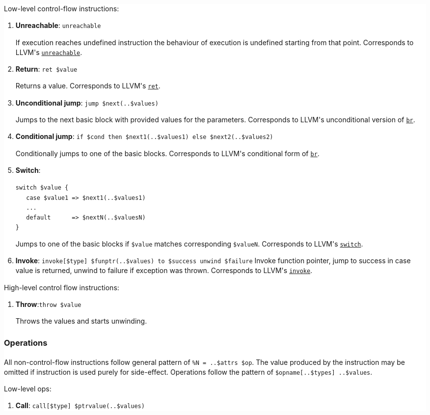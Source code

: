 Low-level control-flow instructions:

1. **Unreachable**: `unreachable`

   If execution reaches undefined instruction the behaviour of execution is undefined
   starting from that point. Corresponds to LLVM's
   [`unreachable`](http://llvm.org/docs/LangRef.html#unreachable-instruction).

1. **Return**: `ret $value`

   Returns a value. Corresponds to LLVM's
   [`ret`](http://llvm.org/docs/LangRef.html#ret-instruction).

1. **Unconditional jump**: `jump $next(..$values)`

   Jumps to the next basic block with provided values for the parameters.
   Corresponds to LLVM's unconditional version of
   [`br`](http://llvm.org/docs/LangRef.html#br-instruction).

1. **Conditional jump**: `if $cond then $next1(..$values1) else $next2(..$values2)`

   Conditionally jumps to one of the basic blocks.
   Corresponds to LLVM's conditional form of
   [`br`](http://llvm.org/docs/LangRef.html#br-instruction).

1. **Switch**:
   ```
   switch $value {
      case $value1 => $next1(..$values1)
      ...
      default      => $nextN(..$valuesN)
   }
   ```
   Jumps to one of the basic blocks if `$value` matches corresponding `$valueN`.
   Corresponds to LLVM's
   [`switch`](http://llvm.org/docs/LangRef.html#switch-instruction).

1. **Invoke**: `invoke[$type] $funptr(..$values) to $success unwind $failure`
   Invoke function pointer, jump to success in case value is returned,
   unwind to failure if exception was thrown. Corresponds to LLVM's
   [`invoke`](http://llvm.org/docs/LangRef.html#invoke-instruction).

High-level control flow instructions:

1. **Throw**:`throw $value`

   Throws the values and starts unwinding.

### Operations

All non-control-flow instructions follow general pattern of
`%N = ..$attrs $op`. The value produced by the instruction may be
omitted if instruction is used purely for side-effect. Operations
follow the pattern of `$opname[..$types] ..$values`.

Low-level ops:

1. **Call**: `call[$type] $ptrvalue(..$values)`
